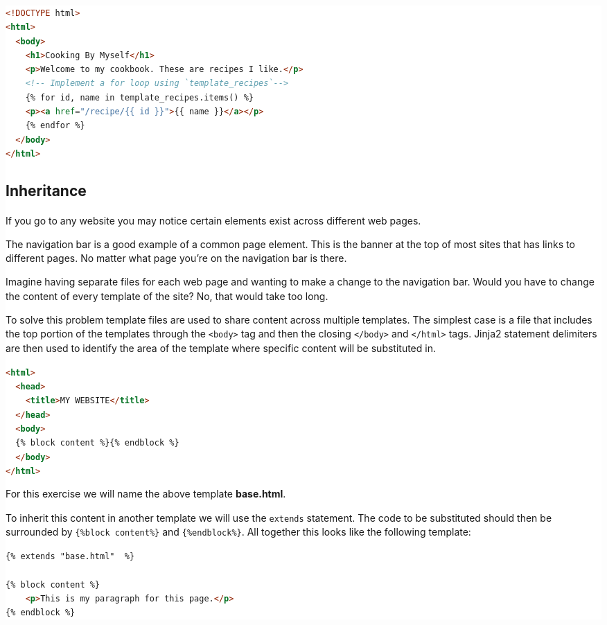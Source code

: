 ``` html
<!DOCTYPE html>
<html>
  <body>
    <h1>Cooking By Myself</h1>
    <p>Welcome to my cookbook. These are recipes I like.</p>
    <!-- Implement a for loop using `template_recipes`-->
    {% for id, name in template_recipes.items() %}
    <p><a href="/recipe/{{ id }}">{{ name }}</a></p>
    {% endfor %}
  </body>
</html>
```

## Inheritance

If you go to any website you may notice certain elements exist across
different web pages.

The navigation bar is a good example of a common page element. This is
the banner at the top of most sites that has links to different pages.
No matter what page you’re on the navigation bar is there.

Imagine having separate files for each web page and wanting to make a
change to the navigation bar. Would you have to change the content of
every template of the site? No, that would take too long.

To solve this problem template files are used to share content across
multiple templates. The simplest case is a file that includes the top
portion of the templates through the `<body>` tag and then the closing
`</body>` and `</html>` tags. Jinja2 statement delimiters are then used
to identify the area of the template where specific content will be
substituted in.

``` html
<html>
  <head>
    <title>MY WEBSITE</title>
  </head>
  <body>
  {% block content %}{% endblock %}
  </body>
</html>
```

For this exercise we will name the above template **base.html**.

To inherit this content in another template we will use the `extends`
statement. The code to be substituted should then be surrounded by
`{%block content%}` and `{%endblock%}`. All together this looks like the
following template:

``` html
{% extends "base.html"  %}
 
{% block content %}
    <p>This is my paragraph for this page.</p>
{% endblock %}
```
